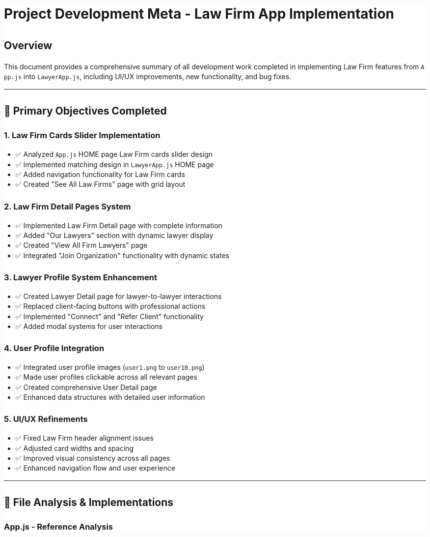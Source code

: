 # Project Development Meta - Law Firm App Implementation

## Overview
This document provides a comprehensive summary of all development work completed in implementing Law Firm features from `App.js` into `LawyerApp.js`, including UI/UX improvements, new functionality, and bug fixes.

---

## 🎯 **Primary Objectives Completed**

### 1. **Law Firm Cards Slider Implementation**
- ✅ Analyzed `App.js` HOME page Law Firm cards slider design
- ✅ Implemented matching design in `LawyerApp.js` HOME page
- ✅ Added navigation functionality for Law Firm cards
- ✅ Created "See All Law Firms" page with grid layout

### 2. **Law Firm Detail Pages System**
- ✅ Implemented Law Firm Detail page with complete information
- ✅ Added "Our Lawyers" section with dynamic lawyer display
- ✅ Created "View All Firm Lawyers" page
- ✅ Integrated "Join Organization" functionality with dynamic states

### 3. **Lawyer Profile System Enhancement**
- ✅ Created Lawyer Detail page for lawyer-to-lawyer interactions
- ✅ Replaced client-facing buttons with professional actions
- ✅ Implemented "Connect" and "Refer Client" functionality
- ✅ Added modal systems for user interactions

### 4. **User Profile Integration**
- ✅ Integrated user profile images (`user1.png` to `user10.png`)
- ✅ Made user profiles clickable across all relevant pages
- ✅ Created comprehensive User Detail page
- ✅ Enhanced data structures with detailed user information

### 5. **UI/UX Refinements**
- ✅ Fixed Law Firm header alignment issues
- ✅ Adjusted card widths and spacing
- ✅ Improved visual consistency across all pages
- ✅ Enhanced navigation flow and user experience

---

## 📁 **File Analysis & Implementations**

### **App.js - Reference Analysis**
